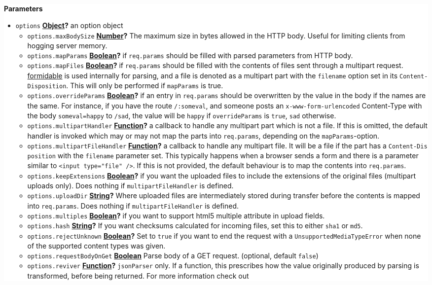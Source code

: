 **Parameters**

-   `options` **[Object](https://developer.mozilla.org/en-US/docs/Web/JavaScript/Reference/Global_Objects/Object)?** an option object
    -   `options.maxBodySize` **[Number](https://developer.mozilla.org/en-US/docs/Web/JavaScript/Reference/Global_Objects/Number)?** The maximum size in bytes allowed in 
        the HTTP body. Useful for limiting clients from hogging server memory.
    -   `options.mapParams` **[Boolean](https://developer.mozilla.org/en-US/docs/Web/JavaScript/Reference/Global_Objects/Boolean)?** if `req.params` should be filled with 
        parsed parameters from HTTP body.
    -   `options.mapFiles` **[Boolean](https://developer.mozilla.org/en-US/docs/Web/JavaScript/Reference/Global_Objects/Boolean)?** if `req.params` should be filled with 
        the contents of files sent through a multipart request. 
        [formidable](https://github.com/felixge/node-formidable) is used internally 
        for parsing, and a file is denoted as a multipart part with the `filename` 
        option set in its `Content-Disposition`. This will only be performed if 
        `mapParams` is true.
    -   `options.overrideParams` **[Boolean](https://developer.mozilla.org/en-US/docs/Web/JavaScript/Reference/Global_Objects/Boolean)?** if an entry in `req.params` 
        should be overwritten by the value in the body if the names are the same. 
        For instance, if you have the route `/:someval`, 
        and someone posts an `x-www-form-urlencoded` 
        Content-Type with the body `someval=happy` to `/sad`, the value will be 
        `happy` if `overrideParams` is `true`, `sad` otherwise.
    -   `options.multipartHandler` **[Function](https://developer.mozilla.org/en-US/docs/Web/JavaScript/Reference/Statements/function)?** a callback to handle any 
        multipart part which is not a file. 
        If this is omitted, the default handler is invoked which may 
        or may not map the parts into `req.params`, depending on 
        the `mapParams`-option.
    -   `options.multipartFileHandler` **[Function](https://developer.mozilla.org/en-US/docs/Web/JavaScript/Reference/Statements/function)?** a callback to handle any 
        multipart file. 
        It will be a file if the part has a `Content-Disposition` with the 
        `filename` parameter set. This typically happens when a browser sends a 
        form and there is a parameter similar to `<input type="file" />`. 
        If this is not provided, the default behaviour is to map the contents 
        into `req.params`.
    -   `options.keepExtensions` **[Boolean](https://developer.mozilla.org/en-US/docs/Web/JavaScript/Reference/Global_Objects/Boolean)?** if you want the uploaded files to 
        include the extensions of the original files (multipart uploads only). 
        Does nothing if `multipartFileHandler` is defined.
    -   `options.uploadDir` **[String](https://developer.mozilla.org/en-US/docs/Web/JavaScript/Reference/Global_Objects/String)?** Where uploaded files are intermediately 
        stored during transfer before the contents is mapped into `req.params`. 
        Does nothing if `multipartFileHandler` is defined.
    -   `options.multiples` **[Boolean](https://developer.mozilla.org/en-US/docs/Web/JavaScript/Reference/Global_Objects/Boolean)?** if you want to support html5 multiple 
        attribute in upload fields.
    -   `options.hash` **[String](https://developer.mozilla.org/en-US/docs/Web/JavaScript/Reference/Global_Objects/String)?** If you want checksums calculated for 
        incoming files, set this to either `sha1` or `md5`.
    -   `options.rejectUnknown` **[Boolean](https://developer.mozilla.org/en-US/docs/Web/JavaScript/Reference/Global_Objects/Boolean)?** Set to `true` if you want to end 
        the request with a `UnsupportedMediaTypeError` when none of 
        the supported content types was given.
    -   `options.requestBodyOnGet` **[Boolean](https://developer.mozilla.org/en-US/docs/Web/JavaScript/Reference/Global_Objects/Boolean)**  Parse body of a GET 
        request. (optional, default `false`)
    -   `options.reviver` **[Function](https://developer.mozilla.org/en-US/docs/Web/JavaScript/Reference/Statements/function)?** `jsonParser` only. If a function, 
        this prescribes how the value originally produced by parsing is transformed, 
        before being returned. For more information check out 